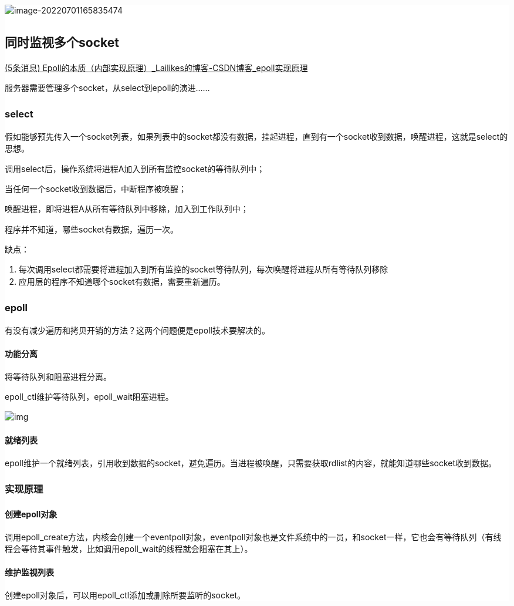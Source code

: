 <img src="C:/Users/zhouk/AppData/Roaming/Typora/typora-user-images/image-20220701165835474.png" alt="image-20220701165835474"  />

## 同时监视多个socket

[(5条消息) Epoll的本质（内部实现原理）_Lailikes的博客-CSDN博客_epoll实现原理](https://blog.csdn.net/songchuwang1868/article/details/89877739?ops_request_misc=%7B%22request%5Fid%22%3A%22166166195016782246449555%22%2C%22scm%22%3A%2220140713.130102334.pc%5Fall.%22%7D&request_id=166166195016782246449555&biz_id=0&utm_medium=distribute.pc_search_result.none-task-blog-2~all~first_rank_ecpm_v1~pc_rank_34-6-89877739-null-null.142^v42^pc_rank_34_2,185^v2^control&utm_term=epoll原理&spm=1018.2226.3001.4187)

服务器需要管理多个socket，从select到epoll的演进……

### select

假如能够预先传入一个socket列表，如果列表中的socket都没有数据，挂起进程，直到有一个socket收到数据，唤醒进程，这就是select的思想。

调用select后，操作系统将进程A加入到所有监控socket的等待队列中；

当任何一个socket收到数据后，中断程序被唤醒；

唤醒进程，即将进程A从所有等待队列中移除，加入到工作队列中；

程序并不知道，哪些socket有数据，遍历一次。

缺点：

1. 每次调用select都需要将进程加入到所有监控的socket等待队列，每次唤醒将进程从所有等待队列移除
2. 应用层的程序不知道哪个socket有数据，需要重新遍历。

### epoll

有没有减少遍历和拷贝开销的方法？这两个问题便是epoll技术要解决的。

#### 功能分离

将等待队列和阻塞进程分离。

epoll_ctl维护等待队列，epoll_wait阻塞进程。

![img](https://pic2.zhimg.com/80/v2-5ce040484bbe61df5b484730c4cf56cd_hd.jpg)

#### 就绪列表

epoll维护一个就绪列表，引用收到数据的socket，避免遍历。当进程被唤醒，只需要获取rdlist的内容，就能知道哪些socket收到数据。

### 实现原理

#### 创建epoll对象

调用epoll_create方法，内核会创建一个eventpoll对象，eventpoll对象也是文件系统中的一员，和socket一样，它也会有等待队列（有线程会等待其事件触发，比如调用epoll_wait的线程就会阻塞在其上）。

#### 维护监视列表

创建epoll对象后，可以用epoll_ctl添加或删除所要监听的socket。

